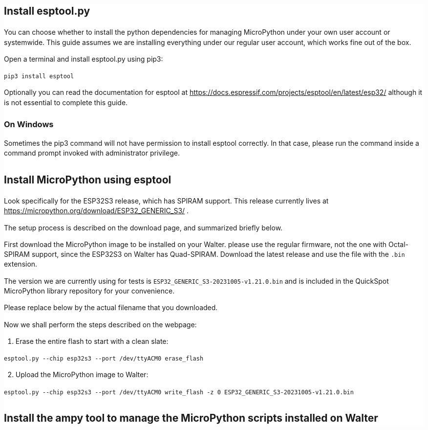 ## Install esptool.py

You can choose whether to install the python dependencies for managing MicroPython
under your own user account or systemwide. This guide assumes we are installing
everything under our regular user account, which works fine out of the box.

Open a terminal and install esptool.py using pip3:

```
pip3 install esptool
```

Optionally you can read the documentation for esptool at
https://docs.espressif.com/projects/esptool/en/latest/esp32/
although it is not essential to complete this guide.

### On Windows

Sometimes the pip3 command will not have permission to install esptool correctly.
In that case, please run the command inside a command prompt invoked with
administrator privilege.

## Install MicroPython using esptool

Look specifically for the ESP32S3 release, which has SPIRAM support.
This release currently lives at https://micropython.org/download/ESP32_GENERIC_S3/ .

The setup process is described on the download page, and summarized briefly below.

First download the MicroPython image to be installed on your Walter.
please use the regular firmware, not the one with Octal-SPIRAM support,
since the ESP32S3 on Walter has Quad-SPIRAM. Download the latest release
and use the file with the `.bin` extension.

The version we are currently using for tests is `ESP32_GENERIC_S3-20231005-v1.21.0.bin`
and is included in the QuickSpot MicroPython library repository for your convenience.

Please replace below by the actual filename that you downloaded.

Now we shall perform the steps described on the webpage:

1. Erase the entire flash to start with a clean slate:

```
esptool.py --chip esp32s3 --port /dev/ttyACM0 erase_flash
```

2. Upload the MicroPython image to Walter:

```
esptool.py --chip esp32s3 --port /dev/ttyACM0 write_flash -z 0 ESP32_GENERIC_S3-20231005-v1.21.0.bin
```

## Install the ampy tool to manage the MicroPython scripts installed on Walter
